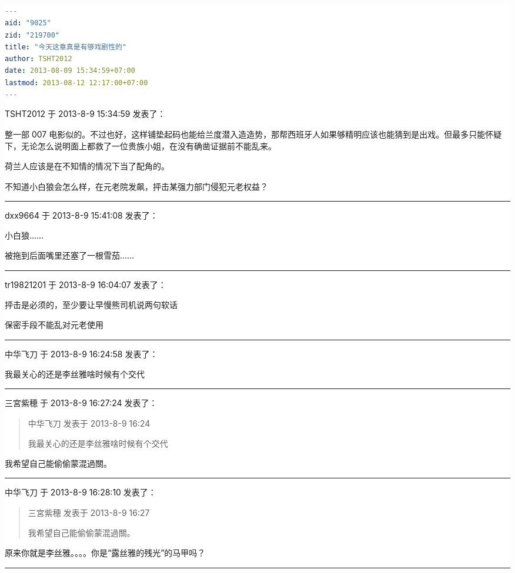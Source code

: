 ```yaml
---
aid: "9025"
zid: "219700"
title: "今天这章真是有够戏剧性的"
author: TSHT2012
date: 2013-08-09 15:34:59+07:00
lastmod: 2013-08-12 12:17:00+07:00
---
```


TSHT2012 于 2013-8-9 15:34:59 发表了：

整一部 007 电影似的。不过也好，这样铺垫起码也能给兰度潜入造造势，那帮西班牙人如果够精明应该也能猜到是出戏。但最多只能怀疑下，无论怎么说明面上都救了一位贵族小姐，在没有确凿证据前不能乱来。

荷兰人应该是在不知情的情况下当了配角的。

不知道小白狼会怎么样，在元老院发飙，抨击某强力部门侵犯元老权益？

---

dxx9664 于 2013-8-9 15:41:08 发表了：

小白狼……

被拖到后面嘴里还塞了一根雪茄……

---

tr19821201 于 2013-8-9 16:04:07 发表了：

抨击是必须的，至少要让早慢熊司机说两句软话

保密手段不能乱对元老使用

---

中华飞刀 于 2013-8-9 16:24:58 发表了：

我最关心的还是李丝雅啥时候有个交代

---

三宮紫穂 于 2013-8-9 16:27:24 发表了：

> 中华飞刀 发表于 2013-8-9 16:24
>
> 我最关心的还是李丝雅啥时候有个交代

我希望自己能偷偷蒙混過關。

---

中华飞刀 于 2013-8-9 16:28:10 发表了：

> 三宮紫穂 发表于 2013-8-9 16:27
>
> 我希望自己能偷偷蒙混過關。

原来你就是李丝雅。。。。你是“露丝雅的残光”的马甲吗？

---